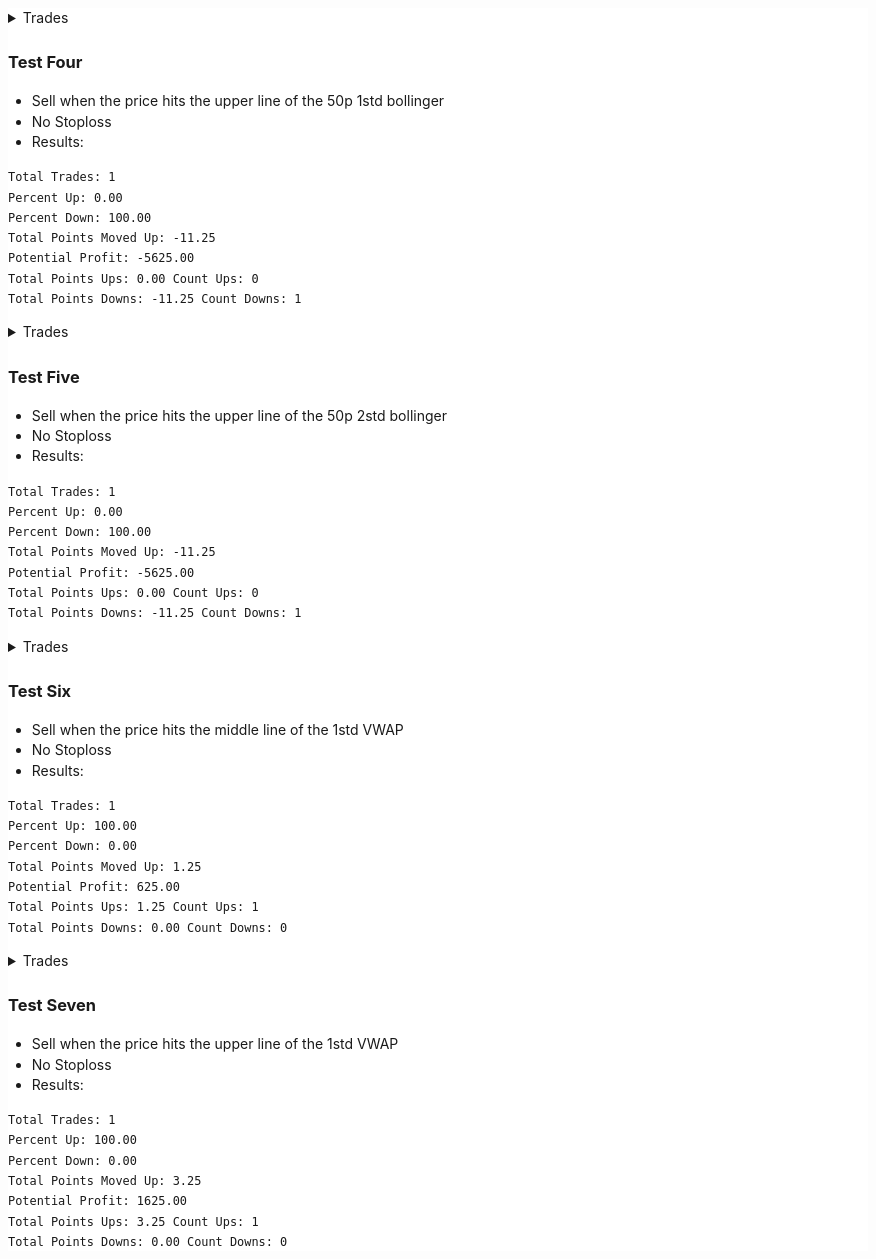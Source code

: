 <details><summary>Trades</summary></details>

### Test Four
* Sell when the price hits the upper line of the 50p 1std bollinger
* No Stoploss
* Results:
```
Total Trades: 1
Percent Up: 0.00
Percent Down: 100.00
Total Points Moved Up: -11.25
Potential Profit: -5625.00
Total Points Ups: 0.00 Count Ups: 0
Total Points Downs: -11.25 Count Downs: 1
```

<details><summary>Trades</summary></details>

### Test Five
* Sell when the price hits the upper line of the 50p 2std bollinger
* No Stoploss
* Results:
```
Total Trades: 1
Percent Up: 0.00
Percent Down: 100.00
Total Points Moved Up: -11.25
Potential Profit: -5625.00
Total Points Ups: 0.00 Count Ups: 0
Total Points Downs: -11.25 Count Downs: 1
```

<details><summary>Trades</summary></details>

### Test Six
* Sell when the price hits the middle line of the 1std VWAP
* No Stoploss
* Results:
```
Total Trades: 1
Percent Up: 100.00
Percent Down: 0.00
Total Points Moved Up: 1.25
Potential Profit: 625.00
Total Points Ups: 1.25 Count Ups: 1
Total Points Downs: 0.00 Count Downs: 0
```

<details><summary>Trades</summary></details>

### Test Seven
* Sell when the price hits the upper line of the 1std VWAP
* No Stoploss
* Results:
```
Total Trades: 1
Percent Up: 100.00
Percent Down: 0.00
Total Points Moved Up: 3.25
Potential Profit: 1625.00
Total Points Ups: 3.25 Count Ups: 1
Total Points Downs: 0.00 Count Downs: 0
```

